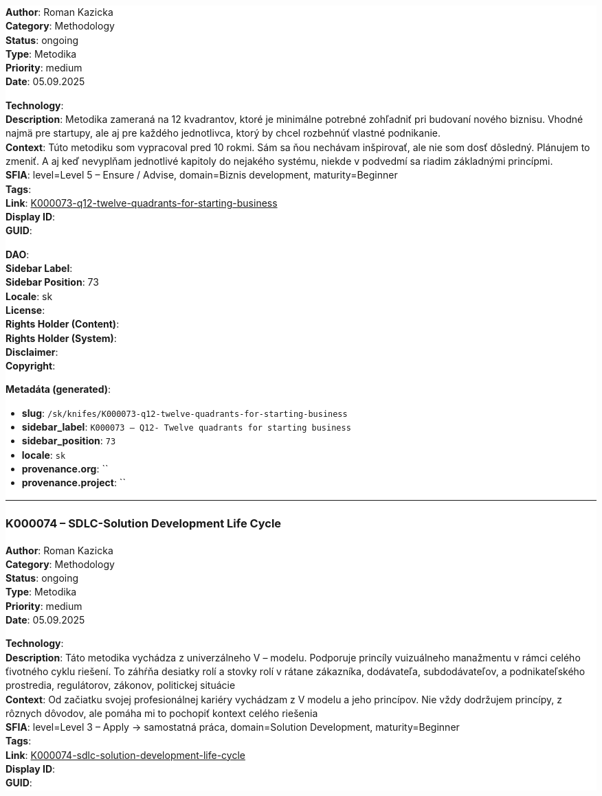 **Author**: Roman Kazicka  
**Category**: Methodology  
**Status**: ongoing  
**Type**: Metodika  
**Priority**: medium  
**Date**: 05.09.2025

**Technology**:   
**Description**: Metodika zameraná na 12 kvadrantov, ktoré je minimálne potrebné zohľadniť pri budovaní nového biznisu. Vhodné najmä pre startupy, ale aj pre každého jednotlivca, ktorý by chcel rozbehnúť vlastné podnikanie.  
**Context**: Túto metodiku som vypracoval pred 10 rokmi. Sám sa ňou nechávam inšpirovať, ale nie som dosť dôsledný. Plánujem to zmeniť. A aj keď nevyplňam jednotlivé kapitoly do nejakého systému, niekde v podvedmí sa riadim základnými princípmi.  
**SFIA**: level=Level 5 – Ensure / Advise, domain=Biznis development, maturity=Beginner  
**Tags**:   
**Link**: [K000073-q12-twelve-quadrants-for-starting-business](./K000073-q12-twelve-quadrants-for-starting-business/index.md)  
**Display ID**:   
**GUID**: 

**DAO**:   
**Sidebar Label**:   
**Sidebar Position**: 73  
**Locale**: sk  
**License**:   
**Rights Holder (Content)**:   
**Rights Holder (System)**:   
**Disclaimer**:   
**Copyright**: 

**Metadáta (generated)**:  
- **slug**: `/sk/knifes/K000073-q12-twelve-quadrants-for-starting-business`  
- **sidebar_label**: `K000073 – Q12- Twelve quadrants for starting business`  
- **sidebar_position**: `73`  
- **locale**: `sk`  
- **provenance.org**: ``  
- **provenance.project**: ``

---

### K000074 – SDLC-Solution Development Life Cycle

**Author**: Roman Kazicka  
**Category**: Methodology  
**Status**: ongoing  
**Type**: Metodika  
**Priority**: medium  
**Date**: 05.09.2025

**Technology**:   
**Description**: Táto metodika vychádza z univerzálneho V – modelu. Podporuje princíly vuizuálneho manažmentu v rámci celého ťivotného cyklu riešení. To záhŕňa desiatky rolí a stovky rolí v rátane zákazníka, dodávateľa, subdodávateľov, a podnikateľského prostredia, regulátorov, zákonov, politickej situácie  
**Context**: Od začiatku svojej profesionálnej kariéry vychádzam z V modelu a jeho princípov. Nie vždy dodržujem princípy, z rôznych dôvodov, ale pomáha mi to pochopiť kontext celého riešenia  
**SFIA**: level=Level 3 – Apply → samostatná práca, domain=Solution Development, maturity=Beginner  
**Tags**:   
**Link**: [K000074-sdlc-solution-development-life-cycle](./K000074-sdlc-solution-development-life-cycle/index.md)  
**Display ID**:   
**GUID**: 
